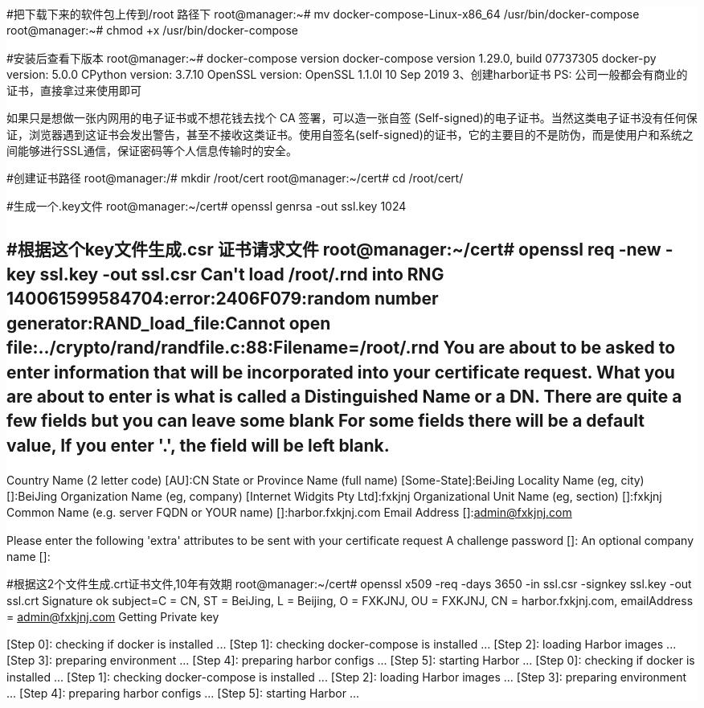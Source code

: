 

#把下载下来的软件包上传到/root 路径下
root@manager:~# mv docker-compose-Linux-x86_64 /usr/bin/docker-compose 
root@manager:~# chmod +x  /usr/bin/docker-compose

#安装后查看下版本
root@manager:~# docker-compose version
docker-compose version 1.29.0, build 07737305
docker-py version: 5.0.0
CPython version: 3.7.10
OpenSSL version: OpenSSL 1.1.0l  10 Sep 2019
3、创建harbor证书
PS:  公司一般都会有商业的证书，直接拿过来使用即可

如果只是想做一张内网用的电子证书或不想花钱去找个 CA 签署，可以造一张自签 (Self-signed)的电子证书。当然这类电子证书没有任何保证，浏览器遇到这证书会发出警告，甚至不接收这类证书。使用自签名(self-signed)的证书，它的主要目的不是防伪，而是使用户和系统之间能够进行SSL通信，保证密码等个人信息传输时的安全。

#创建证书路径
root@manager:/# mkdir /root/cert
root@manager:~/cert# cd /root/cert/
    

#生成一个.key文件
root@manager:~/cert# openssl genrsa  -out ssl.key 1024


#根据这个key文件生成.csr 证书请求文件
root@manager:~/cert# openssl req -new -key ssl.key -out ssl.csr
Can't load /root/.rnd into RNG
140061599584704:error:2406F079:random number generator:RAND_load_file:Cannot open file:../crypto/rand/randfile.c:88:Filename=/root/.rnd
You are about to be asked to enter information that will be incorporated
into your certificate request.
What you are about to enter is what is called a Distinguished Name or a DN.
There are quite a few fields but you can leave some blank
For some fields there will be a default value,
If you enter '.', the field will be left blank.
-----
Country Name (2 letter code) [AU]:CN
State or Province Name (full name) [Some-State]:BeiJing
Locality Name (eg, city) []:BeiJing
Organization Name (eg, company) [Internet Widgits Pty Ltd]:fxkjnj
Organizational Unit Name (eg, section) []:fxkjnj
Common Name (e.g. server FQDN or YOUR name) []:harbor.fxkjnj.com
Email Address []:admin@fxkjnj.com

Please enter the following 'extra' attributes
to be sent with your certificate request
A challenge password []:
An optional company name []:

 

#根据这2个文件生成.crt证书文件,10年有效期
root@manager:~/cert# openssl x509 -req -days 3650 -in ssl.csr -signkey ssl.key -out ssl.crt
Signature ok
subject=C = CN, ST = BeiJing, L = Beijing, O = FXKJNJ, OU = FXKJNJ, CN = harbor.fxkjnj.com, emailAddress = admin@fxkjnj.com
Getting Private key


[Step 0]: checking if docker is installed ...
[Step 1]: checking docker-compose is installed ...
[Step 2]: loading Harbor images ...
[Step 3]: preparing environment ...
[Step 4]: preparing harbor configs ...
[Step 5]: starting Harbor ...
[Step 0]: checking if docker is installed ...
[Step 1]: checking docker-compose is installed ...
[Step 2]: loading Harbor images ...
[Step 3]: preparing environment ...
[Step 4]: preparing harbor configs ...
[Step 5]: starting Harbor ...